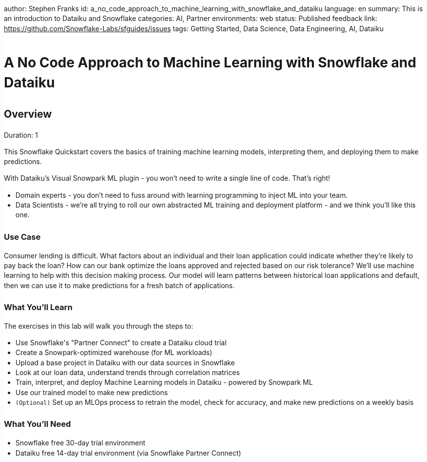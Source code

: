 author: Stephen Franks
id: a_no_code_approach_to_machine_learning_with_snowflake_and_dataiku
language: en
summary: This is an introduction to Dataiku and Snowflake
categories: AI, Partner
environments: web
status: Published 
feedback link: https://github.com/Snowflake-Labs/sfguides/issues
tags: Getting Started, Data Science, Data Engineering, AI, Dataiku


# A No Code Approach to Machine Learning with Snowflake and Dataiku

## Overview 
Duration: 1

This Snowflake Quickstart covers the basics of training machine learning models, interpreting them, and deploying them to make predictions. 

With Dataiku’s Visual Snowpark ML plugin - you won’t need to write a single line of code. That’s right!

- Domain experts - you don’t need to fuss around with learning programming to inject ML into your team.
- Data Scientists - we’re all trying to roll our own abstracted ML training and deployment platform - and we think you’ll like this one.



### Use Case
Consumer lending is difficult. What factors about an individual and their loan application could indicate whether they’re likely to pay back the loan? How can our bank optimize the loans approved and rejected based on our risk tolerance? 
We’ll use machine learning to help with this decision making process. Our model will learn patterns between historical loan applications and default, then we can use it to make predictions for a fresh batch of applications. 



### What You’ll Learn
The exercises in this lab will walk you through the steps to: 
- Use Snowflake's "Partner Connect" to create a Dataiku cloud trial
- Create a Snowpark-optimized warehouse (for ML workloads)
- Upload a base project in Dataiku with our data sources in Snowflake
- Look at our loan data, understand trends through correlation matrices
- Train, interpret, and deploy Machine Learning models in Dataiku - powered by Snowpark ML
- Use our trained model to make new predictions
- `(Optional)` Set up an MLOps process to retrain the model, check for accuracy, and make new predictions on a weekly basis


### What You’ll Need 
- Snowflake free 30-day trial environment
- Dataiku free 14-day trial environment (via Snowflake Partner Connect)
